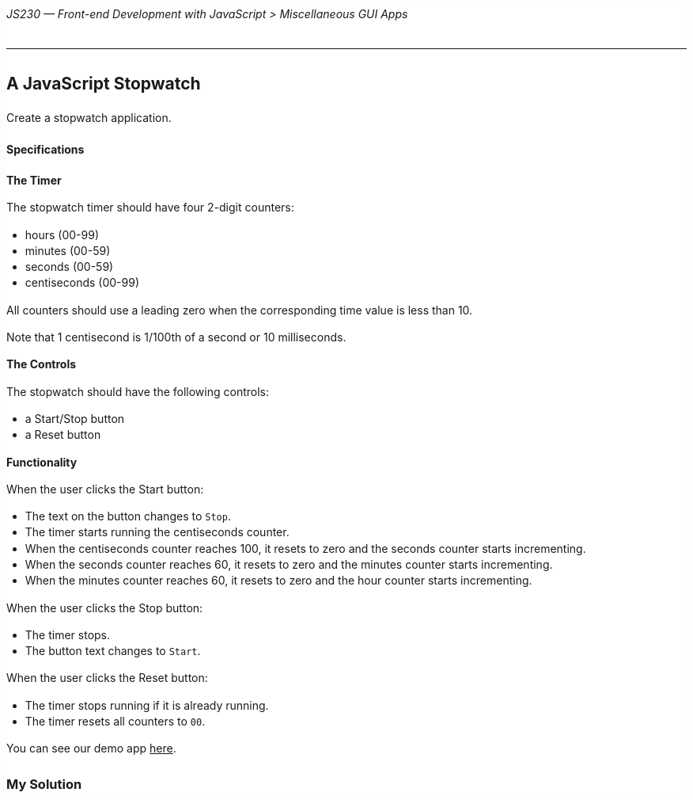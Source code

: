 ###### JS230 — Front-end Development with JavaScript > Miscellaneous GUI Apps

---

## A JavaScript Stopwatch

Create a stopwatch application.

#### Specifications

**The Timer**

The stopwatch timer should have four 2-digit counters:

- hours (00-99)
- minutes (00-59)
- seconds (00-59)
- centiseconds (00-99)

All counters should use a leading zero when the corresponding time value is less than 10.

Note that 1 centisecond is 1/100th of a second or 10 milliseconds.

**The Controls**

The stopwatch should have the following controls:

- a Start/Stop button
- a Reset button

**Functionality**

When the user clicks the Start button:

- The text on the button changes to `Stop`.
- The timer starts running the centiseconds counter.
- When the centiseconds counter reaches 100, it resets to zero and the seconds counter starts incrementing.
- When the seconds counter reaches 60, it resets to zero and the minutes counter starts incrementing.
- When the minutes counter reaches 60, it resets to zero and the hour counter starts incrementing.

When the user clicks the Stop button:

- The timer stops.
- The button text changes to `Start`.

When the user clicks the Reset button:

- The timer stops running if it is already running.
- The timer resets all counters to `00`.

You can see our demo app [here](https://dbdwvr6p7sskw.cloudfront.net/js-exercises/mini_projects/misc_gui_projects/07_stopwatch/index.html).

### My Solution
